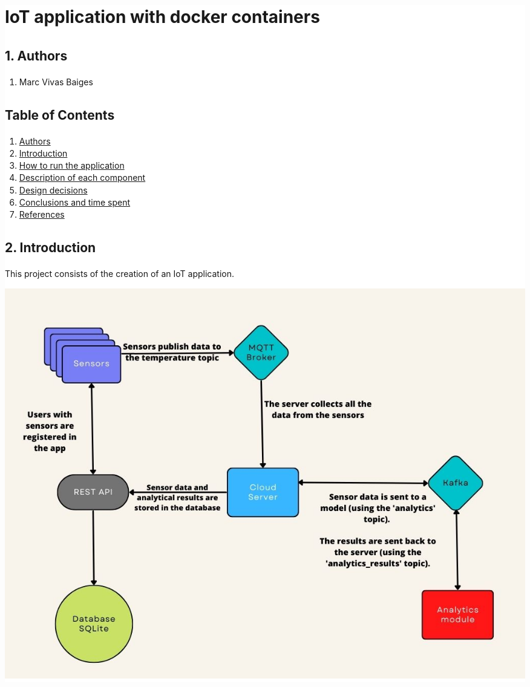# IoT application with docker containers

## 1. Authors
1. Marc Vivas Baiges

## Table of Contents
1. [Authors](#1-authors)
2. [Introduction](#2-introduction)
3. [How to run the application](#3-how-to-run-the-application)
4. [Description of each component](#4-description-of-each-component)
5. [Design decisions](#5-design-decisions) 
6. [Conclusions and time spent](#6-conclusions)
7. [References](#7-references)

## 2. Introduction
This project consists of the creation of an IoT application.  

![alt text](IoT_application.jpg "IoT_application")  
  